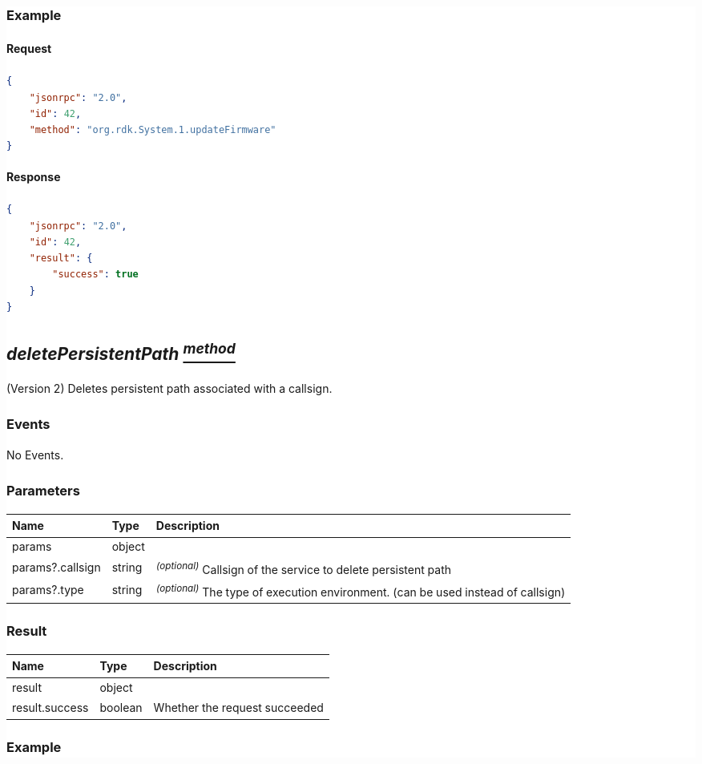 ### Example

#### Request

```json
{
    "jsonrpc": "2.0",
    "id": 42,
    "method": "org.rdk.System.1.updateFirmware"
}
```

#### Response

```json
{
    "jsonrpc": "2.0",
    "id": 42,
    "result": {
        "success": true
    }
}
```

<a name="method.deletePersistentPath"></a>
## *deletePersistentPath [<sup>method</sup>](#head.Methods)*

(Version 2) Deletes persistent path associated with a callsign.
 
### Events
 
 No Events.

### Parameters

| Name | Type | Description |
| :-------- | :-------- | :-------- |
| params | object |  |
| params?.callsign | string | <sup>*(optional)*</sup> Callsign of the service to delete persistent path |
| params?.type | string | <sup>*(optional)*</sup> The type of execution environment. (can be used instead of callsign) |

### Result

| Name | Type | Description |
| :-------- | :-------- | :-------- |
| result | object |  |
| result.success | boolean | Whether the request succeeded |

### Example
